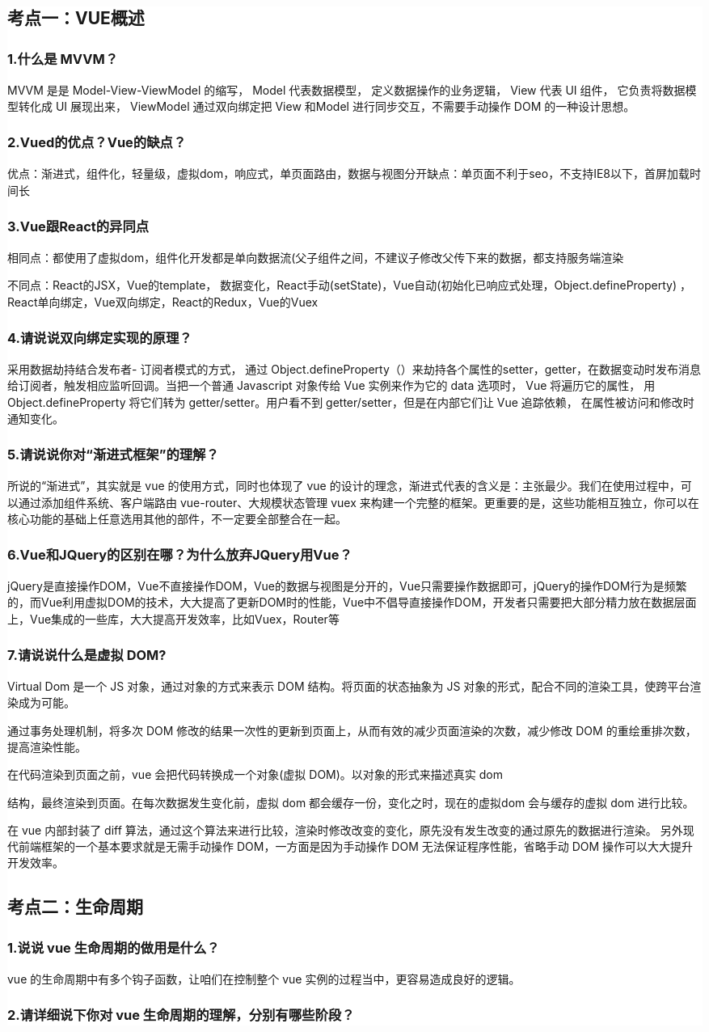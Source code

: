 ## 考点一：VUE概述

### 1.**什么是 MVVM？**

MVVM 是是 Model-View-ViewModel 的缩写， Model 代表数据模型， 定义数据操作的业务逻辑， View 代表 UI 组件， 它负责将数据模型转化成 UI 展现出来， ViewModel 通过双向绑定把 View 和Model 进行同步交互，不需要手动操作 DOM 的一种设计思想。

### 2.Vued的优点？Vue的缺点？

优点：渐进式，组件化，轻量级，虚拟dom，响应式，单页面路由，数据与视图分开缺点：单页面不利于seo，不支持IE8以下，首屏加载时间长

### 3.Vue跟React的异同点

相同点：都使用了虚拟dom，组件化开发都是单向数据流(父子组件之间，不建议子修改父传下来的数据，都支持服务端渲染

不同点：React的JSX，Vue的template， 数据变化，React手动(setState)，Vue自动(初始化已响应式处理，Object.defineProperty) ，React单向绑定，Vue双向绑定，React的Redux，Vue的Vuex

### 4.请说说双向绑定实现的原理？

采用数据劫持结合发布者- 订阅者模式的方式， 通过 Object.defineProperty（）来劫持各个属性的setter，getter，在数据变动时发布消息给订阅者，触发相应监听回调。当把一个普通 Javascript 对象传给 Vue 实例来作为它的 data 选项时， Vue 将遍历它的属性， 用 Object.defineProperty 将它们转为 getter/setter。用户看不到 getter/setter，但是在内部它们让 Vue 追踪依赖， 在属性被访问和修改时通知变化。

### 5.请说说你对“渐进式框架”的理解？

所说的“渐进式”，其实就是 vue 的使用方式，同时也体现了 vue 的设计的理念，渐进式代表的含义是：主张最少。我们在使用过程中，可以通过添加组件系统、客户端路由 vue-router、大规模状态管理 vuex 来构建一个完整的框架。更重要的是，这些功能相互独立，你可以在核心功能的基础上任意选用其他的部件，不一定要全部整合在一起。

### 6.**Vue和JQuery的区别在哪？为什么放弃JQuery用Vue？**

jQuery是直接操作DOM，Vue不直接操作DOM，Vue的数据与视图是分开的，Vue只需要操作数据即可，jQuery的操作DOM行为是频繁的，而Vue利用虚拟DOM的技术，大大提高了更新DOM时的性能，Vue中不倡导直接操作DOM，开发者只需要把大部分精力放在数据层面上，Vue集成的一些库，大大提高开发效率，比如Vuex，Router等

### 7.**请说说什么是虚拟 DOM?**

Virtual Dom 是一个 JS 对象，通过对象的方式来表示 DOM 结构。将页面的状态抽象为 JS 对象的形式，配合不同的渲染工具，使跨平台渲染成为可能。

通过事务处理机制，将多次 DOM 修改的结果一次性的更新到页面上，从而有效的减少页面渲染的次数，减少修改 DOM 的重绘重排次数，提高渲染性能。

在代码渲染到页面之前，vue 会把代码转换成一个对象(虚拟 DOM)。以对象的形式来描述真实 dom

结构，最终渲染到页面。在每次数据发生变化前，虚拟 dom 都会缓存一份，变化之时，现在的虚拟dom 会与缓存的虚拟 dom 进行比较。

在 vue 内部封装了 diff 算法，通过这个算法来进行比较，渲染时修改改变的变化，原先没有发生改变的通过原先的数据进行渲染。 另外现代前端框架的一个基本要求就是无需手动操作 DOM，一方面是因为手动操作 DOM 无法保证程序性能，省略手动 DOM 操作可以大大提升开发效率。

## 考点二：生命周期

### 1.说说 vue 生命周期的做用是什么？

vue 的生命周期中有多个钩子函数，让咱们在控制整个 vue 实例的过程当中，更容易造成良好的逻辑。

### 2.请详细说下你对    vue   生命周期的理解，分别有哪些阶段？
